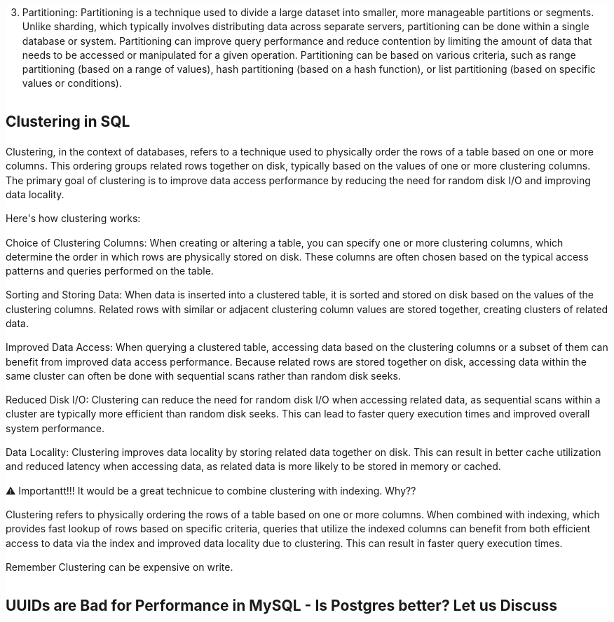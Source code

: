 3. Partitioning:
   Partitioning is a technique used to divide a large dataset into smaller, more manageable partitions or segments.
   Unlike sharding, which typically involves distributing data across separate servers, partitioning can be done within a single database or system.
   Partitioning can improve query performance and reduce contention by limiting the amount of data that needs to be accessed or manipulated for a given operation.
   Partitioning can be based on various criteria, such as range partitioning (based on a range of values), hash partitioning (based on a hash function), or list partitioning (based on specific values or conditions).

## Clustering in SQL

Clustering, in the context of databases, refers to a technique used to physically order the rows of a table based on one or more columns. This ordering groups related rows together on disk, typically based on the values of one or more clustering columns. The primary goal of clustering is to improve data access performance by reducing the need for random disk I/O and improving data locality.

Here's how clustering works:

Choice of Clustering Columns: When creating or altering a table, you can specify one or more clustering columns, which determine the order in which rows are physically stored on disk. These columns are often chosen based on the typical access patterns and queries performed on the table.

Sorting and Storing Data: When data is inserted into a clustered table, it is sorted and stored on disk based on the values of the clustering columns. Related rows with similar or adjacent clustering column values are stored together, creating clusters of related data.

Improved Data Access: When querying a clustered table, accessing data based on the clustering columns or a subset of them can benefit from improved data access performance. Because related rows are stored together on disk, accessing data within the same cluster can often be done with sequential scans rather than random disk seeks.

Reduced Disk I/O: Clustering can reduce the need for random disk I/O when accessing related data, as sequential scans within a cluster are typically more efficient than random disk seeks. This can lead to faster query execution times and improved overall system performance.

Data Locality: Clustering improves data locality by storing related data together on disk. This can result in better cache utilization and reduced latency when accessing data, as related data is more likely to be stored in memory or cached.

⚠️ Importantt!!!
It would be a great technicue to combine clustering with indexing.
Why??

Clustering refers to physically ordering the rows of a table based on one or more columns. When combined with indexing, which provides fast lookup of rows based on specific criteria, queries that utilize the indexed columns can benefit from both efficient access to data via the index and improved data locality due to clustering. This can result in faster query execution times.

Remember Clustering can be expensive on write.

## UUIDs are Bad for Performance in MySQL - Is Postgres better? Let us Discuss
